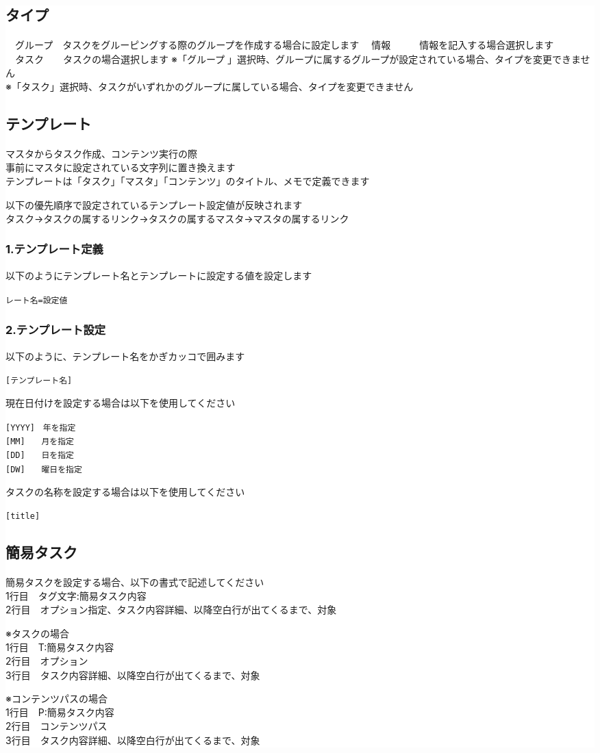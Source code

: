 ## タイプ
　グループ　タスクをグルーピングする際のグループを作成する場合に設定します
　情報　　　情報を記入する場合選択します  
　タスク　　タスクの場合選択します
※「グループ 」選択時、グループに属するグループが設定されている場合、タイプを変更できません  
※「タスク」選択時、タスクがいずれかのグループに属している場合、タイプを変更できません  

## テンプレート  
マスタからタスク作成、コンテンツ実行の際  
事前にマスタに設定されている文字列に置き換えます  
テンプレートは「タスク」「マスタ」「コンテンツ」のタイトル、メモで定義できます  
  
以下の優先順序で設定されているテンプレート設定値が反映されます  
タスク→タスクの属するリンク→タスクの属するマスタ→マスタの属するリンク  
  
### 1.テンプレート定義  
以下のようにテンプレート名とテンプレートに設定する値を設定します  
```
レート名=設定値  
```
  
### 2.テンプレート設定  
以下のように、テンプレート名をかぎカッコで囲みます 
``` 
[テンプレート名]  
```
  
現在日付けを設定する場合は以下を使用してください  
```
[YYYY]　年を指定  
[MM]　　月を指定  
[DD]　　日を指定  
[DW]　　曜日を指定  
```
タスクの名称を設定する場合は以下を使用してください 
```
[title]
```

## 簡易タスク  
  
簡易タスクを設定する場合、以下の書式で記述してください  
1行目　タグ文字:簡易タスク内容  
2行目　オプション指定、タスク内容詳細、以降空白行が出てくるまで、対象 
  
※タスクの場合  
1行目　T:簡易タスク内容  
2行目　オプション  
3行目　タスク内容詳細、以降空白行が出てくるまで、対象  

※コンテンツパスの場合  
1行目　P:簡易タスク内容  
2行目　コンテンツパス  
3行目　タスク内容詳細、以降空白行が出てくるまで、対象  
  
